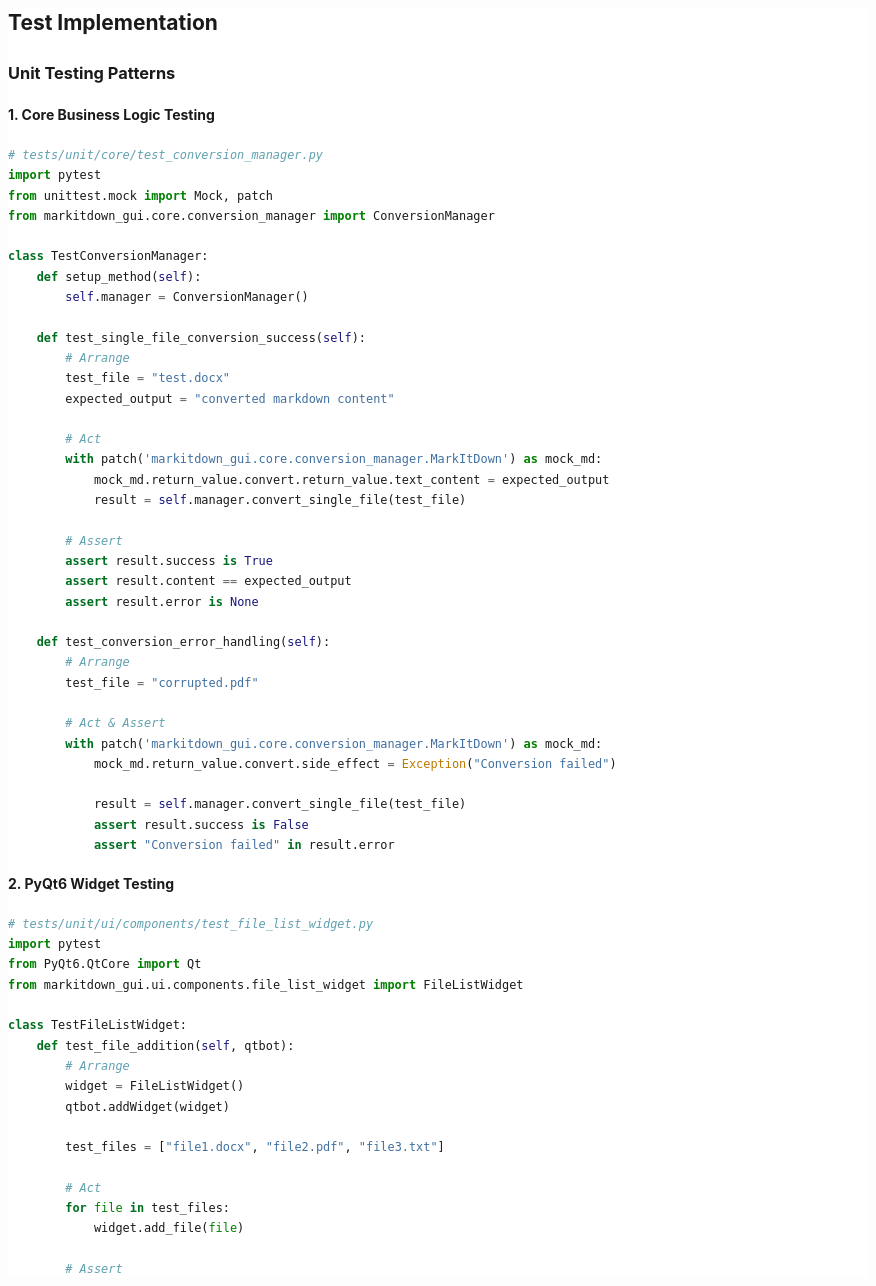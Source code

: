 ## Test Implementation

### Unit Testing Patterns

#### 1. Core Business Logic Testing
```python
# tests/unit/core/test_conversion_manager.py
import pytest
from unittest.mock import Mock, patch
from markitdown_gui.core.conversion_manager import ConversionManager

class TestConversionManager:
    def setup_method(self):
        self.manager = ConversionManager()
    
    def test_single_file_conversion_success(self):
        # Arrange
        test_file = "test.docx"
        expected_output = "converted markdown content"
        
        # Act
        with patch('markitdown_gui.core.conversion_manager.MarkItDown') as mock_md:
            mock_md.return_value.convert.return_value.text_content = expected_output
            result = self.manager.convert_single_file(test_file)
        
        # Assert
        assert result.success is True
        assert result.content == expected_output
        assert result.error is None
    
    def test_conversion_error_handling(self):
        # Arrange
        test_file = "corrupted.pdf"
        
        # Act & Assert
        with patch('markitdown_gui.core.conversion_manager.MarkItDown') as mock_md:
            mock_md.return_value.convert.side_effect = Exception("Conversion failed")
            
            result = self.manager.convert_single_file(test_file)
            assert result.success is False
            assert "Conversion failed" in result.error
```

#### 2. PyQt6 Widget Testing
```python
# tests/unit/ui/components/test_file_list_widget.py
import pytest
from PyQt6.QtCore import Qt
from markitdown_gui.ui.components.file_list_widget import FileListWidget

class TestFileListWidget:
    def test_file_addition(self, qtbot):
        # Arrange
        widget = FileListWidget()
        qtbot.addWidget(widget)
        
        test_files = ["file1.docx", "file2.pdf", "file3.txt"]
        
        # Act
        for file in test_files:
            widget.add_file(file)
        
        # Assert
```